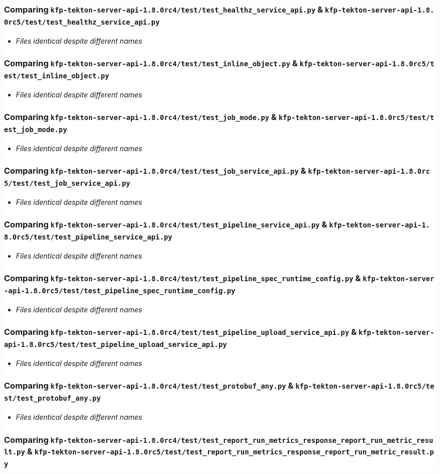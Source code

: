 ### Comparing `kfp-tekton-server-api-1.8.0rc4/test/test_healthz_service_api.py` & `kfp-tekton-server-api-1.8.0rc5/test/test_healthz_service_api.py`

 * *Files identical despite different names*

### Comparing `kfp-tekton-server-api-1.8.0rc4/test/test_inline_object.py` & `kfp-tekton-server-api-1.8.0rc5/test/test_inline_object.py`

 * *Files identical despite different names*

### Comparing `kfp-tekton-server-api-1.8.0rc4/test/test_job_mode.py` & `kfp-tekton-server-api-1.8.0rc5/test/test_job_mode.py`

 * *Files identical despite different names*

### Comparing `kfp-tekton-server-api-1.8.0rc4/test/test_job_service_api.py` & `kfp-tekton-server-api-1.8.0rc5/test/test_job_service_api.py`

 * *Files identical despite different names*

### Comparing `kfp-tekton-server-api-1.8.0rc4/test/test_pipeline_service_api.py` & `kfp-tekton-server-api-1.8.0rc5/test/test_pipeline_service_api.py`

 * *Files identical despite different names*

### Comparing `kfp-tekton-server-api-1.8.0rc4/test/test_pipeline_spec_runtime_config.py` & `kfp-tekton-server-api-1.8.0rc5/test/test_pipeline_spec_runtime_config.py`

 * *Files identical despite different names*

### Comparing `kfp-tekton-server-api-1.8.0rc4/test/test_pipeline_upload_service_api.py` & `kfp-tekton-server-api-1.8.0rc5/test/test_pipeline_upload_service_api.py`

 * *Files identical despite different names*

### Comparing `kfp-tekton-server-api-1.8.0rc4/test/test_protobuf_any.py` & `kfp-tekton-server-api-1.8.0rc5/test/test_protobuf_any.py`

 * *Files identical despite different names*

### Comparing `kfp-tekton-server-api-1.8.0rc4/test/test_report_run_metrics_response_report_run_metric_result.py` & `kfp-tekton-server-api-1.8.0rc5/test/test_report_run_metrics_response_report_run_metric_result.py`
